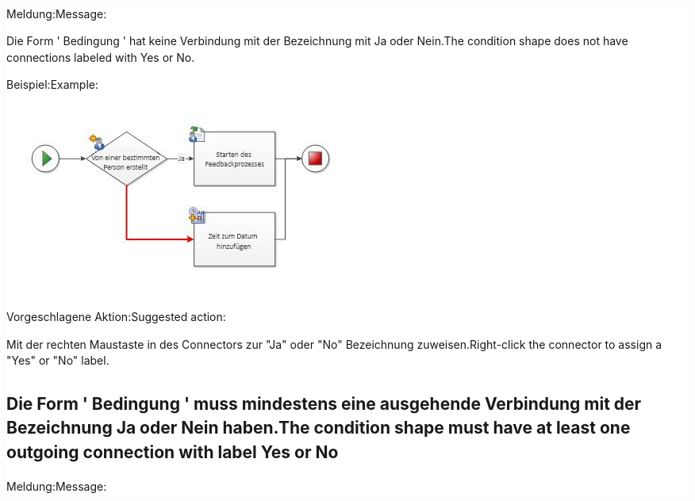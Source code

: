 <span data-ttu-id="d223d-183">Meldung:</span><span class="sxs-lookup"><span data-stu-id="d223d-183">Message:</span></span>
  
    
    
<span data-ttu-id="d223d-184">Die Form ' Bedingung ' hat keine Verbindung mit der Bezeichnung mit Ja oder Nein.</span><span class="sxs-lookup"><span data-stu-id="d223d-184">The condition shape does not have connections labeled with Yes or No.</span></span>
  
    
    
<span data-ttu-id="d223d-185">Beispiel:</span><span class="sxs-lookup"><span data-stu-id="d223d-185">Example:</span></span>
  
    
    

  
    
    
![Bedingungs-Shape hat keine ja-/nein-Verbindungen](../images/spd15-wf-error11.JPG)
  
    
    
<span data-ttu-id="d223d-187">Vorgeschlagene Aktion:</span><span class="sxs-lookup"><span data-stu-id="d223d-187">Suggested action:</span></span>
  
    
    
<span data-ttu-id="d223d-188">Mit der rechten Maustaste in des Connectors zur "Ja" oder "No" Bezeichnung zuweisen.</span><span class="sxs-lookup"><span data-stu-id="d223d-188">Right-click the connector to assign a "Yes" or "No" label.</span></span>
  
    
    

## <a name="the-condition-shape-must-have-at-least-one-outgoing-connection-with-label-yes-or-no"></a><span data-ttu-id="d223d-189">Die Form ' Bedingung ' muss mindestens eine ausgehende Verbindung mit der Bezeichnung Ja oder Nein haben.</span><span class="sxs-lookup"><span data-stu-id="d223d-189">The condition shape must have at least one outgoing connection with label Yes or No</span></span>
<span data-ttu-id="d223d-190"><a name="section9"> </a></span><span class="sxs-lookup"><span data-stu-id="d223d-190"><a name="section9"> </a></span></span>

<span data-ttu-id="d223d-191">Meldung:</span><span class="sxs-lookup"><span data-stu-id="d223d-191">Message:</span></span>
  
